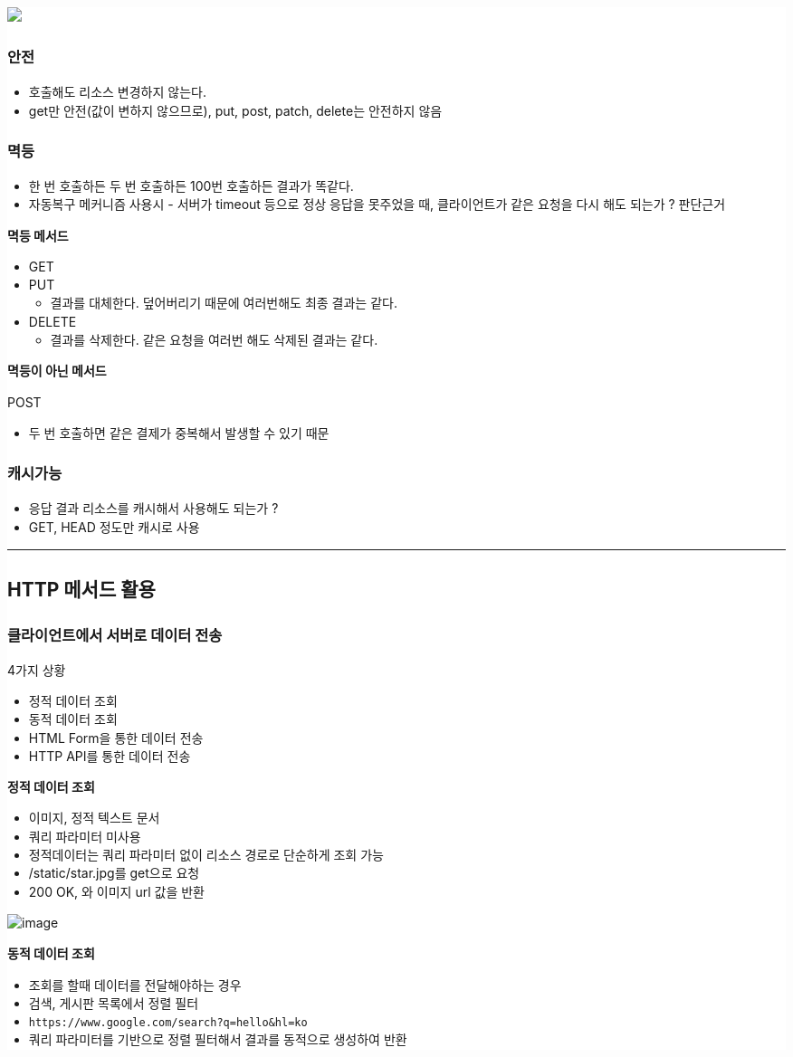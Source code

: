 ![](https://user-images.githubusercontent.com/109144975/210503306-711f53c0-d283-442a-a88a-8d0d87a29e11.png)

### 안전

- 호출해도 리소스 변경하지 않는다.
- get만 안전(값이 변하지 않으므로), put, post, patch, delete는 안전하지 않음

### 멱등

- 한 번 호출하든 두 번 호출하든 100번 호출하든 결과가 똑같다.
- 자동복구 메커니즘 사용시 - 서버가 timeout 등으로 정상 응답을 못주었을 때, 클라이언트가 같은 요청을 다시 해도 되는가 ? 판단근거

**멱등 메서드**
- GET
- PUT
  - 결과를 대체한다. 덮어버리기 때문에 여러번해도 최종 결과는 같다.
- DELETE
  - 결과를 삭제한다. 같은 요청을 여러번 해도 삭제된 결과는 같다.

**멱등이 아닌 메서드**

POST
- 두 번 호출하면 같은 결제가 중복해서 발생할 수 있기 때문

### 캐시가능

- 응답 결과 리소스를 캐시해서 사용해도 되는가 ?
- GET, HEAD 정도만 캐시로 사용

---

## HTTP 메서드 활용

### 클라이언트에서 서버로 데이터 전송

4가지 상황

- 정적 데이터 조회
- 동적 데이터 조회
- HTML Form을 통한 데이터 전송
- HTTP API를 통한 데이터 전송

**정적 데이터 조회**
 - 이미지, 정적 텍스트 문서
 - 쿼리 파라미터 미사용
 - 정적데이터는 쿼리 파라미터 없이 리소스 경로로 단순하게 조회 가능
 - /static/star.jpg를 get으로 요청
 - 200 OK, 와 이미지 url 값을 반환

![image](https://user-images.githubusercontent.com/109144975/221749245-b6d48d96-dcbc-4c0c-b0a0-8c3580cfd4ab.png)



**동적 데이터 조회**
 - 조회를 할때 데이터를 전달해야하는 경우
 - 검색, 게시판 목록에서 정렬 필터
 - `https://www.google.com/search?q=hello&hl=ko`
 - 쿼리 파라미터를 기반으로 정렬 필터해서 결과를 동적으로 생성하여 반환
